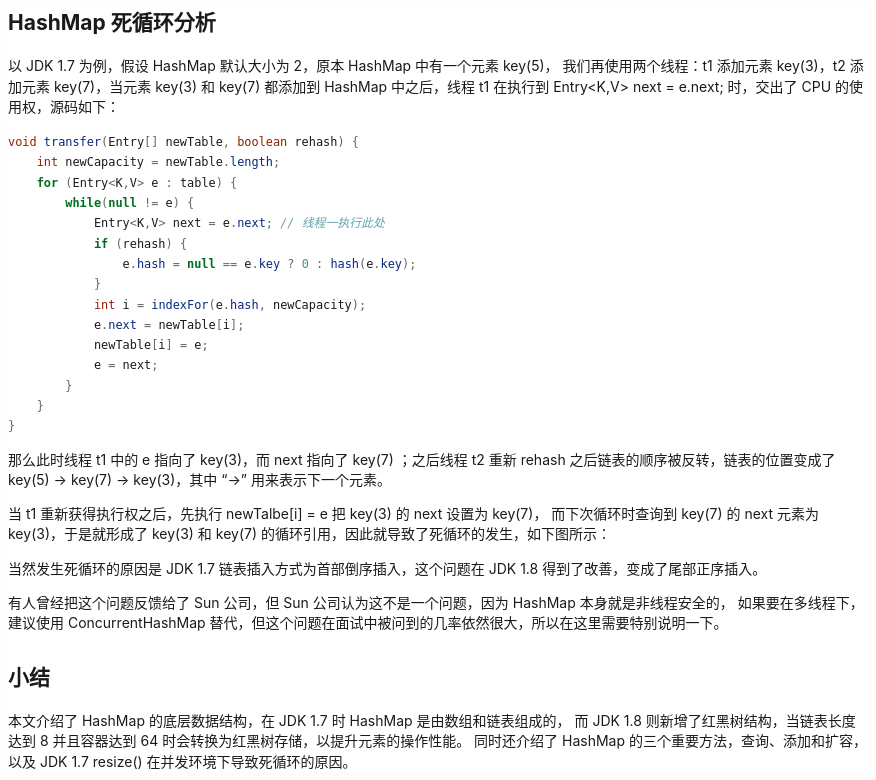## HashMap 死循环分析

以 JDK 1.7 为例，假设 HashMap 默认大小为 2，原本 HashMap 中有一个元素 key(5)，
我们再使用两个线程：t1 添加元素 key(3)，t2 添加元素 key(7)，当元素 key(3) 和 key(7) 
都添加到 HashMap 中之后，线程 t1 在执行到 Entry<K,V> next = e.next; 时，交出了 CPU 的使用权，源码如下：

```java
void transfer(Entry[] newTable, boolean rehash) {
    int newCapacity = newTable.length;
    for (Entry<K,V> e : table) {
        while(null != e) {
            Entry<K,V> next = e.next; // 线程一执行此处
            if (rehash) {
                e.hash = null == e.key ? 0 : hash(e.key);
            }
            int i = indexFor(e.hash, newCapacity);
            e.next = newTable[i];
            newTable[i] = e;
            e = next;
        }
    }
}
```

那么此时线程 t1 中的 e 指向了 key(3)，而 next 指向了 key(7) ；之后线程 t2 
重新 rehash 之后链表的顺序被反转，链表的位置变成了 key(5) → key(7) → key(3)，其中 “→” 用来表示下一个元素。

当 t1 重新获得执行权之后，先执行 newTalbe[i] = e 把 key(3) 的 next 设置为 key(7)，
而下次循环时查询到 key(7) 的 next 元素为 key(3)，于是就形成了 key(3) 和 key(7) 的循环引用，因此就导致了死循环的发生，如下图所示：

当然发生死循环的原因是 JDK 1.7 链表插入方式为首部倒序插入，这个问题在 JDK 1.8 得到了改善，变成了尾部正序插入。

有人曾经把这个问题反馈给了 Sun 公司，但 Sun 公司认为这不是一个问题，因为 HashMap 本身就是非线程安全的，
如果要在多线程下，建议使用 ConcurrentHashMap 替代，但这个问题在面试中被问到的几率依然很大，所以在这里需要特别说明一下。

## 小结

本文介绍了 HashMap 的底层数据结构，在 JDK 1.7 时 HashMap 是由数组和链表组成的，
而 JDK 1.8 则新增了红黑树结构，当链表长度达到 8 并且容器达到 64 时会转换为红黑树存储，以提升元素的操作性能。
同时还介绍了 HashMap 的三个重要方法，查询、添加和扩容，以及 JDK 1.7 resize()  在并发环境下导致死循环的原因。